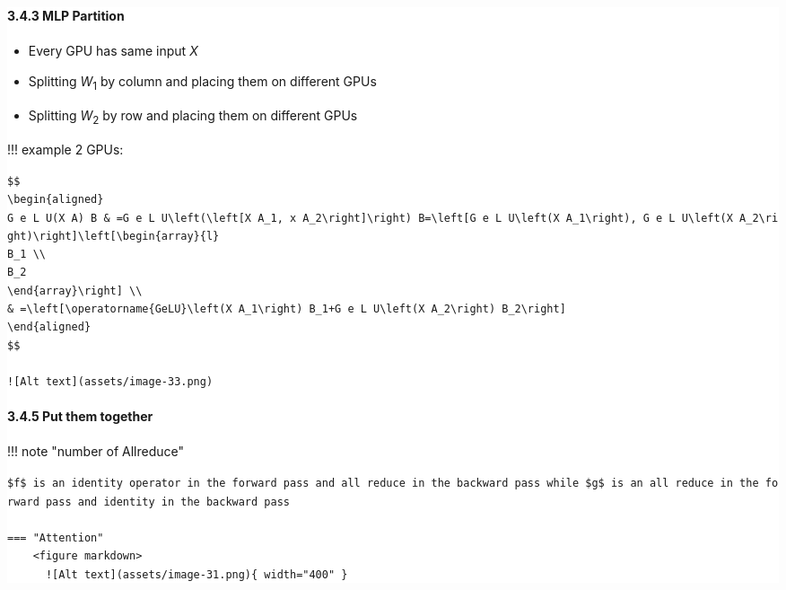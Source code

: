 #### 3.4.3 MLP Partition

- Every GPU has same input $X$ 

- Splitting $W_1$ by column and placing them on different GPUs

- Splitting $W_2$ by row and placing them on different GPUs

!!! example
    2 GPUs:

    $$
    \begin{aligned}
    G e L U(X A) B & =G e L U\left(\left[X A_1, x A_2\right]\right) B=\left[G e L U\left(X A_1\right), G e L U\left(X A_2\right)\right]\left[\begin{array}{l}
    B_1 \\
    B_2
    \end{array}\right] \\
    & =\left[\operatorname{GeLU}\left(X A_1\right) B_1+G e L U\left(X A_2\right) B_2\right]
    \end{aligned}
    $$

    ![Alt text](assets/image-33.png)

#### 3.4.5 Put them together
!!! note "number of Allreduce"
    
    $f$ is an identity operator in the forward pass and all reduce in the backward pass while $g$ is an all reduce in the forward pass and identity in the backward pass

    === "Attention"
        <figure markdown>
          ![Alt text](assets/image-31.png){ width="400" }